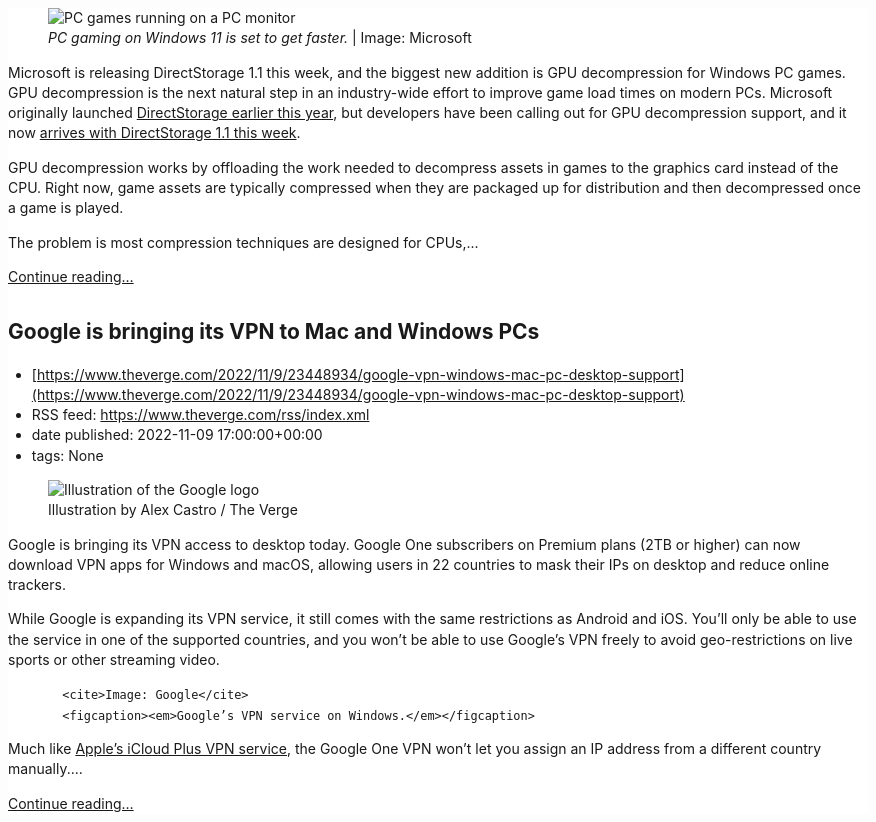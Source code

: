 <figure>
      <img alt="PC games running on a PC monitor" src="https://cdn.vox-cdn.com/thumbor/QMNu8I3YIQSKa83yXbo-NFJoPEc=/90x0:1110x680/1310x873/cdn.vox-cdn.com/uploads/chorus_image/image/71605798/windows11gaming.0.jpg" />
        <figcaption><em>PC gaming on Windows 11 is set to get faster.</em> | Image: Microsoft</figcaption>
    </figure>

  <p id="YDMbv5">Microsoft is releasing DirectStorage 1.1 this week, and the biggest new addition is GPU decompression for Windows PC games. GPU decompression is the next natural step in an industry-wide effort to improve game load times on modern PCs. Microsoft originally launched <a href="https://www.theverge.com/2022/3/14/22978223/microsoft-directstorage-api-xbox-velocity-windows-pc-nvme-load-times">DirectStorage earlier this year</a>, but developers have been calling out for GPU decompression support, and it now <a href="https://devblogs.microsoft.com/directx/directstorage-1-1-now-available/">arrives with DirectStorage 1.1 this week</a>.</p>
<p id="71M7Ia">GPU decompression works by offloading the work needed to decompress assets in games to the graphics card instead of the CPU. Right now, game assets are typically compressed when they are packaged up for distribution and then decompressed once a game is played. </p>
<p id="oCnRDI">The problem is most compression techniques are designed for CPUs,...</p>
  <p>
    <a href="https://www.theverge.com/2022/11/9/23449382/microsoft-directstorage-1-1-gpu-decompression-load-times-drivers-official">Continue reading&hellip;</a>
  </p>

## Google is bringing its VPN to Mac and Windows PCs
 - [https://www.theverge.com/2022/11/9/23448934/google-vpn-windows-mac-pc-desktop-support](https://www.theverge.com/2022/11/9/23448934/google-vpn-windows-mac-pc-desktop-support)
 - RSS feed: https://www.theverge.com/rss/index.xml
 - date published: 2022-11-09 17:00:00+00:00
 - tags: None

<figure>
      <img alt="Illustration of the Google logo" src="https://cdn.vox-cdn.com/thumbor/Si4dbVjxd297VDZ8N3qu9WW29ww=/0x0:2040x1360/1310x873/cdn.vox-cdn.com/uploads/chorus_image/image/71605723/acastro_180427_1777_0003.0.jpg" />
        <figcaption>Illustration by Alex Castro / The Verge</figcaption>
    </figure>

  <p id="gEWiWk">Google is bringing its VPN access to desktop today. Google One subscribers on Premium plans (2TB or higher) can now download VPN apps for Windows and macOS, allowing users in 22 countries to mask their IPs on desktop and reduce online trackers.</p>
<p id="VIPITG">While Google is expanding its VPN service, it still comes with the same restrictions as Android and iOS. You’ll only be able to use the service in one of the supported countries, and you won’t be able to use Google’s VPN freely to avoid geo-restrictions on live sports or other streaming video. </p>
  <figure class="e-image">
        
      <cite>Image: Google</cite>
      <figcaption><em>Google’s VPN service on Windows.</em></figcaption>
  </figure>
<p id="tKQ2Vr">Much like <a href="https://www.theverge.com/22573519/apple-private-relay-icloud-plus-ios-15-ipados-macos-monterey-how-to">Apple’s iCloud Plus VPN service</a>, the Google One VPN won’t let you assign an IP address from a different country manually....</p>
  <p>
    <a href="https://www.theverge.com/2022/11/9/23448934/google-vpn-windows-mac-pc-desktop-support">Continue reading&hellip;</a>
  </p>
